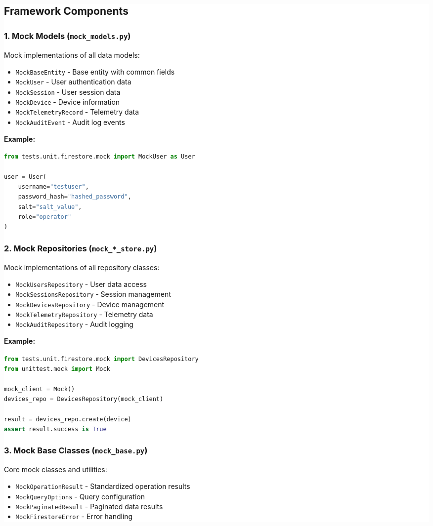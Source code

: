## Framework Components

### 1. Mock Models (`mock_models.py`)

Mock implementations of all data models:

- `MockBaseEntity` - Base entity with common fields
- `MockUser` - User authentication data
- `MockSession` - User session data
- `MockDevice` - Device information
- `MockTelemetryRecord` - Telemetry data
- `MockAuditEvent` - Audit log events

**Example:**
```python
from tests.unit.firestore.mock import MockUser as User

user = User(
    username="testuser",
    password_hash="hashed_password",
    salt="salt_value",
    role="operator"
)
```

### 2. Mock Repositories (`mock_*_store.py`)

Mock implementations of all repository classes:

- `MockUsersRepository` - User data access
- `MockSessionsRepository` - Session management
- `MockDevicesRepository` - Device management
- `MockTelemetryRepository` - Telemetry data
- `MockAuditRepository` - Audit logging

**Example:**
```python
from tests.unit.firestore.mock import DevicesRepository
from unittest.mock import Mock

mock_client = Mock()
devices_repo = DevicesRepository(mock_client)

result = devices_repo.create(device)
assert result.success is True
```

### 3. Mock Base Classes (`mock_base.py`)

Core mock classes and utilities:

- `MockOperationResult` - Standardized operation results
- `MockQueryOptions` - Query configuration
- `MockPaginatedResult` - Paginated data results
- `MockFirestoreError` - Error handling

